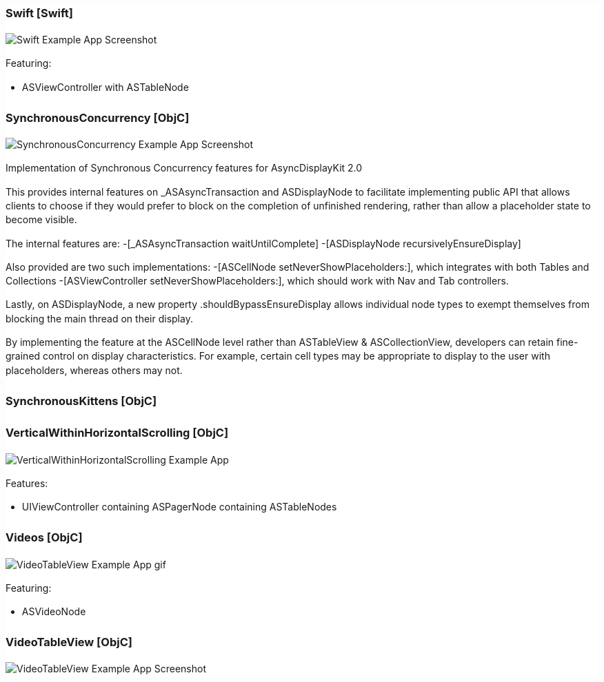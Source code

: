 ### Swift [Swift]

![Swift Example App Screenshot](https://github.com/AsyncDisplayKit/Documentation/tree/master/docs/static/images/example-app-screenshots/Swift.png?raw=true)

Featuring:
- ASViewController with ASTableNode

### SynchronousConcurrency [ObjC]

![SynchronousConcurrency Example App Screenshot](https://github.com/AsyncDisplayKit/Documentation/tree/master/docs/static/images/example-app-screenshots/SynchronousConcurrency.png?raw=true)

Implementation of Synchronous Concurrency features for AsyncDisplayKit 2.0

This provides internal features on _ASAsyncTransaction and ASDisplayNode to facilitate
implementing public API that allows clients to choose if they would prefer to block
on the completion of unfinished rendering, rather than allow a placeholder state to
become visible.

The internal features are:
-[_ASAsyncTransaction waitUntilComplete]
-[ASDisplayNode recursivelyEnsureDisplay]

Also provided are two such implementations:
-[ASCellNode setNeverShowPlaceholders:], which integrates with both Tables and Collections
-[ASViewController setNeverShowPlaceholders:], which should work with Nav and Tab controllers.

Lastly, on ASDisplayNode, a new property .shouldBypassEnsureDisplay allows individual node types
to exempt themselves from blocking the main thread on their display.

By implementing the feature at the ASCellNode level rather than ASTableView & ASCollectionView,
developers can retain fine-grained control on display characteristics.  For example, certain
cell types may be appropriate to display to the user with placeholders, whereas others may not.

### SynchronousKittens [ObjC]

### VerticalWithinHorizontalScrolling [ObjC]

![VerticalWithinHorizontalScrolling Example App](https://github.com/AsyncDisplayKit/Documentation/tree/master/docs/static/images/example-app-screenshots/VerticalWithinHorizontalScrolling.gif?raw=true)

Features:
- UIViewController containing ASPagerNode containing ASTableNodes

### Videos [ObjC]

![VideoTableView Example App gif](https://github.com/AsyncDisplayKit/Documentation/tree/master/docs/static/images/example-app-screenshots/Videos.gif?raw=true)

Featuring:
- ASVideoNode

### VideoTableView [ObjC]

![VideoTableView Example App Screenshot](https://github.com/AsyncDisplayKit/Documentation/tree/master/docs/static/images/example-app-screenshots/VideoTableView.png?raw=true) 
